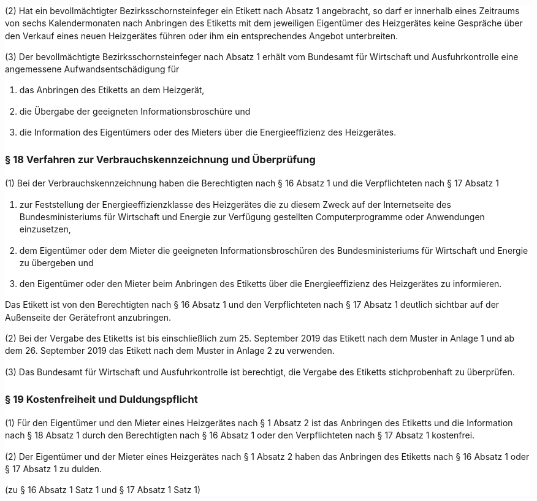 (2) Hat ein bevollmächtigter Bezirksschornsteinfeger ein Etikett nach Absatz 1 angebracht, so darf er innerhalb eines Zeitraums von sechs Kalendermonaten nach Anbringen des Etiketts mit dem jeweiligen Eigentümer des Heizgerätes keine Gespräche über den Verkauf eines neuen Heizgerätes führen oder ihm ein entsprechendes Angebot unterbreiten.

(3) Der bevollmächtigte Bezirksschornsteinfeger nach Absatz 1 erhält vom Bundesamt für Wirtschaft und Ausfuhrkontrolle eine angemessene Aufwandsentschädigung für

1.  das Anbringen des Etiketts an dem Heizgerät,


2.  die Übergabe der geeigneten Informationsbroschüre und


3.  die Information des Eigentümers oder des Mieters über die Energieeffizienz des Heizgerätes.





### § 18 Verfahren zur Verbrauchskennzeichnung und Überprüfung

(1) Bei der Verbrauchskennzeichnung haben die Berechtigten nach § 16 Absatz 1 und die Verpflichteten nach § 17 Absatz 1

1.  zur Feststellung der Energieeffizienzklasse des Heizgerätes die zu diesem Zweck auf der Internetseite des Bundesministeriums für Wirtschaft und Energie zur Verfügung gestellten Computerprogramme oder Anwendungen einzusetzen,


2.  dem Eigentümer oder dem Mieter die geeigneten Informationsbroschüren des Bundesministeriums für Wirtschaft und Energie zu übergeben und


3.  den Eigentümer oder den Mieter beim Anbringen des Etiketts über die Energieeffizienz des Heizgerätes zu informieren.



Das Etikett ist von den Berechtigten nach § 16 Absatz 1 und den Verpflichteten nach § 17 Absatz 1 deutlich sichtbar auf der Außenseite der Gerätefront anzubringen.

(2) Bei der Vergabe des Etiketts ist bis einschließlich zum 25. September 2019 das Etikett nach dem Muster in Anlage 1 und ab dem 26. September 2019 das Etikett nach dem Muster in Anlage 2 zu verwenden.

(3) Das Bundesamt für Wirtschaft und Ausfuhrkontrolle ist berechtigt, die Vergabe des Etiketts stichprobenhaft zu überprüfen.


### § 19 Kostenfreiheit und Duldungspflicht

(1) Für den Eigentümer und den Mieter eines Heizgerätes nach § 1 Absatz 2 ist das Anbringen des Etiketts und die Information nach § 18 Absatz 1 durch den Berechtigten nach § 16 Absatz 1 oder den Verpflichteten nach § 17 Absatz 1 kostenfrei.

(2) Der Eigentümer und der Mieter eines Heizgerätes nach § 1 Absatz 2 haben das Anbringen des Etiketts nach § 16 Absatz 1 oder § 17 Absatz 1 zu dulden.

(zu § 16 Absatz 1 Satz 1 und § 17 Absatz 1 Satz 1)
